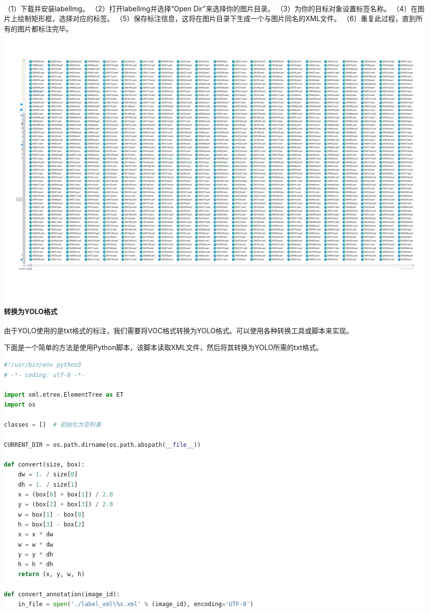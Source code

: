 （1）下载并安装labelImg。
（2）打开labelImg并选择“Open Dir”来选择你的图片目录。
（3）为你的目标对象设置标签名称。
（4）在图片上绘制矩形框，选择对应的标签。
（5）保存标注信息，这将在图片目录下生成一个与图片同名的XML文件。
（6）重复此过程，直到所有的图片都标注完毕。
![在这里插入图片描述](349b0b89e07444e1a55b06a723b073e3.png)
#### 转换为YOLO格式
由于YOLO使用的是txt格式的标注，我们需要将VOC格式转换为YOLO格式。可以使用各种转换工具或脚本来实现。

下面是一个简单的方法是使用Python脚本，该脚本读取XML文件，然后将其转换为YOLO所需的txt格式。
```python
#!/usr/bin/env python3
# -*- coding: utf-8 -*-

import xml.etree.ElementTree as ET
import os

classes = []  # 初始化为空列表

CURRENT_DIR = os.path.dirname(os.path.abspath(__file__))

def convert(size, box):
    dw = 1. / size[0]
    dh = 1. / size[1]
    x = (box[0] + box[1]) / 2.0
    y = (box[2] + box[3]) / 2.0
    w = box[1] - box[0]
    h = box[3] - box[2]
    x = x * dw
    w = w * dw
    y = y * dh
    h = h * dh
    return (x, y, w, h)

def convert_annotation(image_id):
    in_file = open('./label_xml\%s.xml' % (image_id), encoding='UTF-8')
```